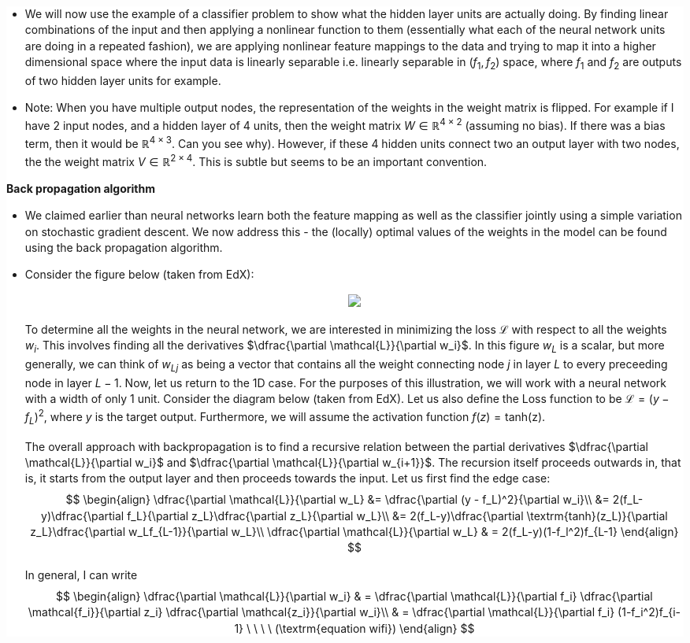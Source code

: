
* We will now use the example of a classifier problem to show what the hidden layer units are actually doing. By finding linear combinations of the input and then applying a nonlinear function to them (essentially what each of the neural network units are doing in a repeated fashion), we are applying nonlinear feature mappings to the data and trying to map it into a higher dimensional space where the input data is linearly separable i.e. linearly separable in $(f_1, f_2)$ space, where $f_1$ and $f_2$ are outputs of two hidden layer units for example.


* Note: When you have multiple output nodes, the representation of the weights in the weight matrix is flipped. For example if I have 2 input nodes, and a hidden layer of 4 units, then the weight matrix $W \in \mathbb{R}^{4 \times 2}$ (assuming no bias). If there was a bias term, then it would be $\mathbb{R}^{4 \times 3}$. Can you see why). However, if these 4 hidden units connect two an output layer with two nodes, the the weight matrix $V \in \mathbb{R}^{2 \times 4}$. This is subtle but seems to be an important convention.

**Back propagation algorithm**

* We claimed earlier than neural networks learn both the feature mapping as well as the classifier jointly using a simple variation on stochastic gradient descent. We now address this - the (locally) optimal values of the weights in the model can be found using the back propagation algorithm.


* Consider the figure below (taken from EdX):
    <p align="center">
      <img width="800" src="./notes_images/backprop.png">
    </p>
    
    To determine all the weights in the neural network, we are interested in minimizing the loss $\mathcal{L}$ with respect to all the weights $w_i$. This involves finding all the derivatives $\dfrac{\partial \mathcal{L}}{\partial w_i}$. In this figure $w_L$ is a scalar, but more generally, we can think of $w_{Lj}$ as being a vector that contains all the weight connecting node $j$ in layer $L$ to every preceeding node in layer $L-1$. Now, let us return to the 1D case. For the purposes of this illustration, we will work with a neural network with a width of only 1 unit. Consider the diagram below (taken from EdX). Let us also define the Loss function to be $\mathcal{L} = (y - f_L)^2$, where $y$ is the target output. Furthermore, we will assume the activation function $f(z) = \textrm{tanh(z)}$.

    The overall approach with backpropagation is to find a recursive relation between the partial derivatives $\dfrac{\partial \mathcal{L}}{\partial w_i}$ and $\dfrac{\partial \mathcal{L}}{\partial w_{i+1}}$. The recursion itself proceeds outwards in, that is, it starts from the output layer and then proceeds towards the input. Let us first find the edge case:
    $$
    \begin{align}
    \dfrac{\partial \mathcal{L}}{\partial w_L} &= \dfrac{\partial (y - f_L)^2}{\partial w_i}\\
                                               &= 2(f_L-y)\dfrac{\partial f_L}{\partial z_L}\dfrac{\partial z_L}{\partial w_L}\\
                                               &= 2(f_L-y)\dfrac{\partial \textrm{tanh}(z_L)}{\partial z_L}\dfrac{\partial w_Lf_{L-1}}{\partial w_L}\\
    \dfrac{\partial \mathcal{L}}{\partial w_L} & = 2(f_L-y)(1-f_l^2)f_{L-1}
    \end{align}
    $$

    In general, I can write
    $$
    \begin{align}
    \dfrac{\partial \mathcal{L}}{\partial w_i} & = \dfrac{\partial \mathcal{L}}{\partial f_i} \dfrac{\partial \mathcal{f_i}}{\partial z_i} \dfrac{\partial \mathcal{z_i}}{\partial w_i}\\
    & = \dfrac{\partial \mathcal{L}}{\partial f_i} (1-f_i^2)f_{i-1} \ \ \ \ (\textrm{equation wifi})
    \end{align}
    $$
